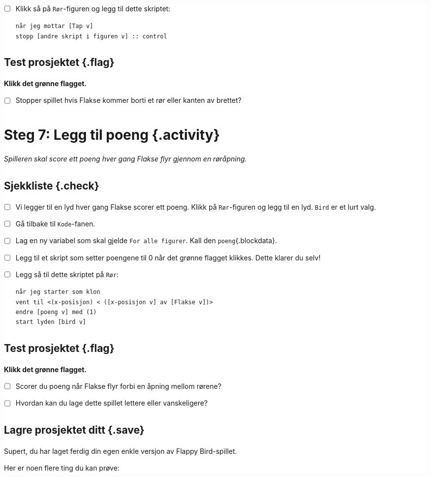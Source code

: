 - [ ] Klikk så på `Rør`-figuren og legg til dette skriptet:

  ```blocks
  når jeg mottar [Tap v]
  stopp [andre skript i figuren v] :: control
  ```

## Test prosjektet {.flag}

__Klikk det grønne flagget.__

- [ ] Stopper spillet hvis Flakse kommer borti et rør eller kanten av
  brettet?


# Steg 7: Legg til poeng {.activity}

*Spilleren skal score ett poeng hver gang Flakse flyr gjennom en røråpning.*

## Sjekkliste {.check}

- [ ] Vi legger til en lyd hver gang Flakse scorer ett poeng. Klikk på
  `Rør`-figuren og legg til en lyd. `Bird` er et lurt valg.

- [ ] Gå tilbake til `Kode`-fanen.

- [ ] Lag en ny variabel som skal gjelde `For alle figurer`. Kall den
  `poeng`{.blockdata}.

- [ ] Legg til et skript som setter poengene til 0 når det grønne flagget
  klikkes. Dette klarer du selv!

- [ ] Legg så til dette skriptet på `Rør`:

  ```blocks
  når jeg starter som klon
  vent til <(x-posisjon) < ([x-posisjon v] av [Flakse v])>
  endre [poeng v] med (1)
  start lyden [bird v]
  ```

## Test prosjektet {.flag}

__Klikk det grønne flagget.__

- [ ] Scorer du poeng når Flakse flyr forbi en åpning mellom rørene?

- [ ] Hvordan kan du lage dette spillet lettere eller vanskeligere?

## Lagre prosjektet ditt {.save}

Supert, du har laget ferdig din egen enkle versjon av Flappy
Bird-spillet.

Her er noen flere ting du kan prøve:
